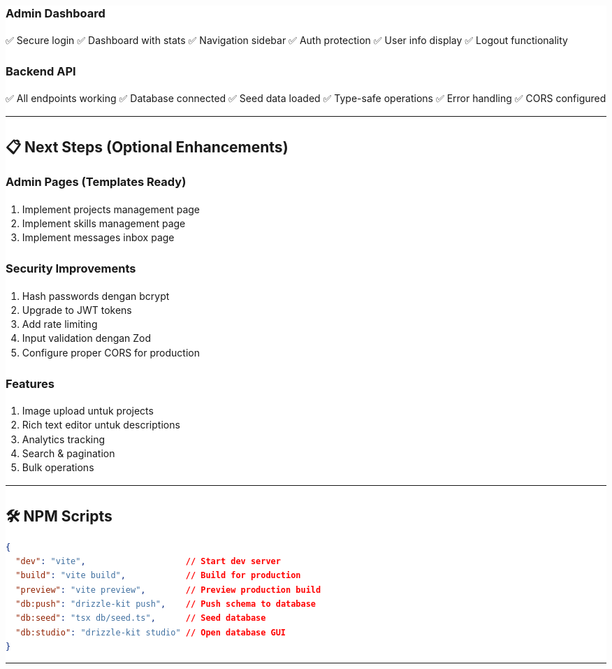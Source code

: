 ### Admin Dashboard
✅ Secure login
✅ Dashboard with stats
✅ Navigation sidebar
✅ Auth protection
✅ User info display
✅ Logout functionality

### Backend API
✅ All endpoints working
✅ Database connected
✅ Seed data loaded
✅ Type-safe operations
✅ Error handling
✅ CORS configured

---

## 📋 Next Steps (Optional Enhancements)

### Admin Pages (Templates Ready)
1. Implement projects management page
2. Implement skills management page
3. Implement messages inbox page

### Security Improvements
1. Hash passwords dengan bcrypt
2. Upgrade to JWT tokens
3. Add rate limiting
4. Input validation dengan Zod
5. Configure proper CORS for production

### Features
1. Image upload untuk projects
2. Rich text editor untuk descriptions
3. Analytics tracking
4. Search & pagination
5. Bulk operations

---

## 🛠️ NPM Scripts

```json
{
  "dev": "vite",                    // Start dev server
  "build": "vite build",            // Build for production
  "preview": "vite preview",        // Preview production build
  "db:push": "drizzle-kit push",    // Push schema to database
  "db:seed": "tsx db/seed.ts",      // Seed database
  "db:studio": "drizzle-kit studio" // Open database GUI
}
```

---